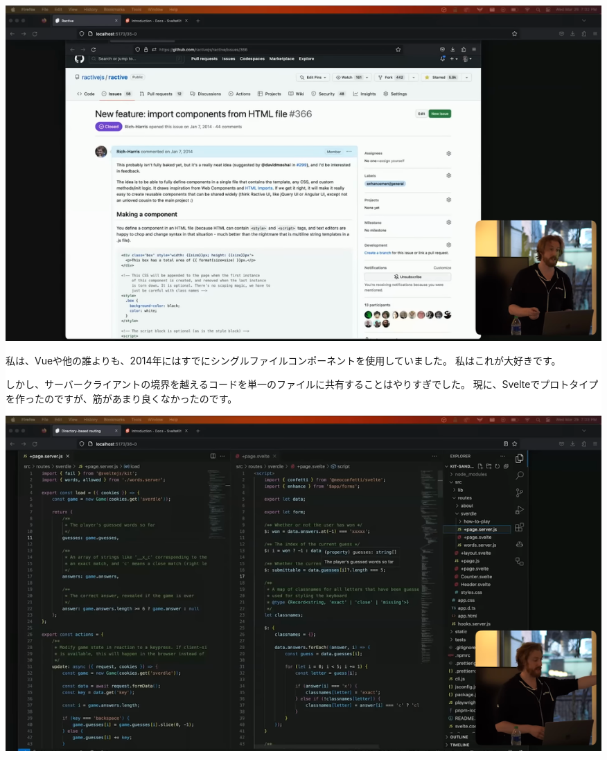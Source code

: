 ![IMHO](/images/imho_rich/8_6.png)

私は、Vueや他の誰よりも、2014年にはすでにシングルファイルコンポーネントを使用していました。
私はこれが大好きです。

しかし、サーバークライアントの境界を越えるコードを単一のファイルに共有することはやりすぎでした。
現に、Svelteでプロトタイプを作ったのですが、筋があまり良くなかったのです。

![IMHO](/images/imho_rich/8_7.png)
